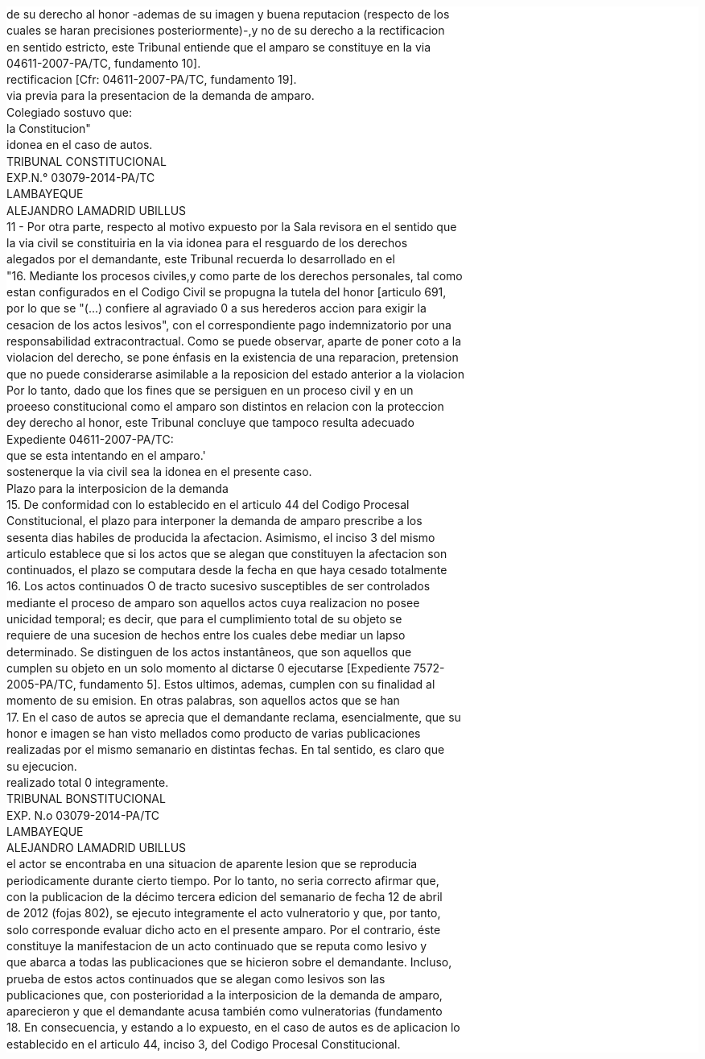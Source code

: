 de su derecho al honor -ademas de su imagen y buena reputacion (respecto de los  
cuales se haran precisiones posteriormente)-,y no de su derecho a la rectificacion  
en sentido estricto, este Tribunal entiende que el amparo se constituye en la via  
04611-2007-PA/TC, fundamento 10].  
rectificacion [Cfr: 04611-2007-PA/TC, fundamento 19].  
via previa para la presentacion de la demanda de amparo.  
Colegiado sostuvo que:  
la Constitucion"  
idonea en el caso de autos.  
TRIBUNAL CONSTITUCIONAL  
EXP.N.° 03079-2014-PA/TC  
LAMBAYEQUE  
ALEJANDRO LAMADRID UBILLUS  
11 - Por otra parte, respecto al motivo expuesto por la Sala revisora en el sentido que  
la via civil se constituiria en la via idonea para el resguardo de los derechos  
alegados por el demandante, este Tribunal recuerda lo desarrollado en el  
"16. Mediante los procesos civiles,y como parte de los derechos personales, tal como  
estan configurados en el Codigo Civil se propugna la tutela del honor [articulo 691,  
por lo que se "(...) confiere al agraviado 0 a sus herederos accion para exigir la  
cesacion de los actos lesivos", con el correspondiente pago indemnizatorio por una  
responsabilidad extracontractual. Como se puede observar, aparte de poner coto a la  
violacion del derecho, se pone énfasis en la existencia de una reparacion, pretension  
que no puede considerarse asimilable a la reposicion del estado anterior a la violacion  
Por lo tanto, dado que los fines que se persiguen en un proceso civil y en un  
proeeso constitucional como el amparo son distintos en relacion con la proteccion  
dey derecho al honor, este Tribunal concluye que tampoco resulta adecuado  
Expediente 04611-2007-PA/TC:  
que se esta intentando en el amparo.'  
sostenerque la via civil sea la idonea en el presente caso.  
Plazo para la interposicion de la demanda  
15. De conformidad con lo establecido en el articulo 44 del Codigo Procesal  
Constitucional, el plazo para interponer la demanda de amparo prescribe a los  
sesenta dias habiles de producida la afectacion. Asimismo, el inciso 3 del mismo  
articulo establece que si los actos que se alegan que constituyen la afectacion son  
continuados, el plazo se computara desde la fecha en que haya cesado totalmente  
16. Los actos continuados O de tracto sucesivo susceptibles de ser controlados  
mediante el proceso de amparo son aquellos actos cuya realizacion no posee  
unicidad temporal; es decir, que para el cumplimiento total de su objeto se  
requiere de una sucesion de hechos entre los cuales debe mediar un lapso  
determinado. Se distinguen de los actos instantâneos, que son aquellos que  
cumplen su objeto en un solo momento al dictarse 0 ejecutarse [Expediente 7572-  
2005-PA/TC, fundamento 5]. Estos ultimos, ademas, cumplen con su finalidad al  
momento de su emision. En otras palabras, son aquellos actos que se han  
17. En el caso de autos se aprecia que el demandante reclama, esencialmente, que su  
honor e imagen se han visto mellados como producto de varias publicaciones  
realizadas por el mismo semanario en distintas fechas. En tal sentido, es claro que  
su ejecucion.  
realizado total 0 integramente.  
TRIBUNAL BONSTITUCIONAL  
EXP. N.o 03079-2014-PA/TC  
LAMBAYEQUE  
ALEJANDRO LAMADRID UBILLUS  
el actor se encontraba en una situacion de aparente lesion que se reproducia  
periodicamente durante cierto tiempo. Por lo tanto, no seria correcto afirmar que,  
con la publicacion de la décimo tercera edicion del semanario de fecha 12 de abril  
de 2012 (fojas 802), se ejecuto integramente el acto vulneratorio y que, por tanto,  
solo corresponde evaluar dicho acto en el presente amparo. Por el contrario, éste  
constituye la manifestacion de un acto continuado que se reputa como lesivo y  
que abarca a todas las publicaciones que se hicieron sobre el demandante. Incluso,  
prueba de estos actos continuados que se alegan como lesivos son las  
publicaciones que, con posterioridad a la interposicion de la demanda de amparo,  
aparecieron y que el demandante acusa también como vulneratorias (fundamento  
18. En consecuencia, y estando a lo expuesto, en el caso de autos es de aplicacion lo  
establecido en el articulo 44, inciso 3, del Codigo Procesal Constitucional.  